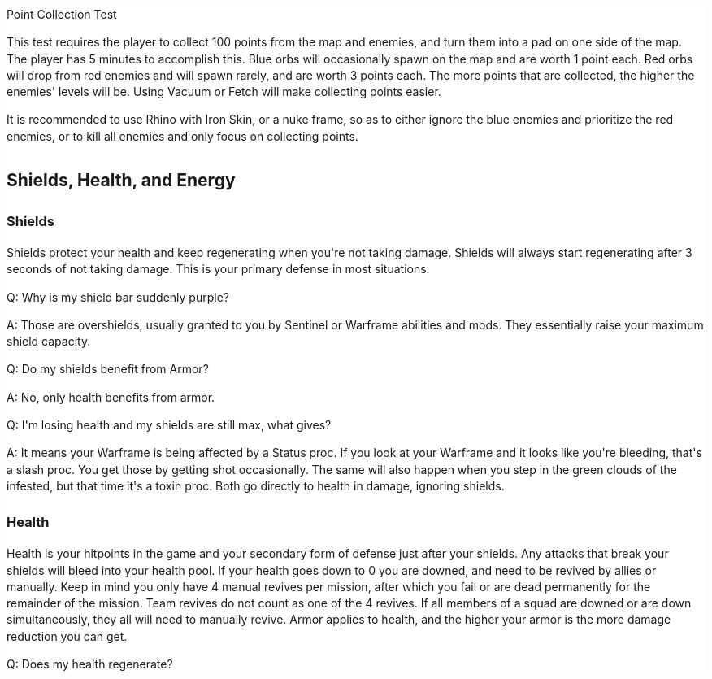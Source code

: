 Point Collection Test

This test requires the player to collect 100 points from the map and
enemies, and turn them into a pad on one side of the map. The player has
5 minutes to accomplish this. Blue orbs will occasionally spawn on the
map and are worth 1 point each. Red orbs will drop from red enemies and
will spawn rarely, and are worth 3 points each. The more points that are
collected, the higher the enemies' levels will be. Using Vacuum or Fetch
will make collecting points easier.

It is recommended to use Rhino with Iron Skin, or a nuke frame, so as to
either ignore the blue enemies and prioritize the red enemies, or to
kill all enemies and only focus on collecting points.

Shields, Health, and Energy
---------------------------

### Shields

Shields protect your health and keep regenerating when you're not taking
damage. Shields will always start regenerating after 3 seconds of not
taking damage. This is your primary defense in most situations.

Q: Why is my shield bar suddenly purple?

A: Those are overshields, usually granted to you by Sentinel or Warframe
abilities and mods. They essentially raise your maximum shield capacity.

Q: Do my shields benefit from Armor?

A: No, only health benefits from armor.

Q: I'm losing health and my shields are still max, what gives?

A: It means your Warframe is being affected by a Status proc. If you
look at your Warframe and it looks like you're bleeding, that's a slash
proc. You get those by getting shot occasionally. The same will also
happen when you step in the green clouds of the infested, but that time
it's a toxin proc. Both go directly to health in damage, ignoring
shields.

### Health

Health is your hitpoints in the game and your secondary form of defense
just after your shields. Any attacks that break your shields will bleed
into your health pool. If your health goes down to 0 you are downed, and
need to be revived by allies or manually. Keep in mind you only have 4
manual revives per mission, after which you fail or are dead permanently
for the remainder of the mission. Team revives do not count as one of
the 4 revives. If all members of a squad are downed or are down
simultaneously, they all will need to manually revive. Armor applies to
health, and the higher your armor is the more damage reduction you can
get.

Q: Does my health regenerate?
